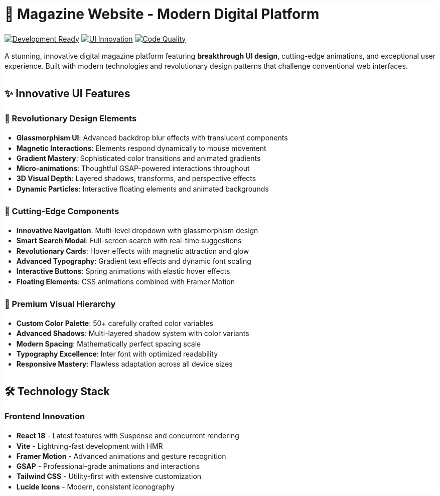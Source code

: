 # 🚀 Magazine Website - Modern Digital Platform

[![Development Ready](https://img.shields.io/badge/Development-Ready-brightgreen.svg)](https://github.com/yourusername/magazine-website)
[![UI Innovation](https://img.shields.io/badge/UI-Cutting_Edge-purple.svg)](https://github.com/yourusername/magazine-website)
[![Code Quality](https://img.shields.io/badge/Code-Premium-blue.svg)](https://github.com/yourusername/magazine-website)

A stunning, innovative digital magazine platform featuring **breakthrough UI design**, cutting-edge animations, and exceptional user experience. Built with modern technologies and revolutionary design patterns that challenge conventional web interfaces.

## ✨ Innovative UI Features

### 🎨 Revolutionary Design Elements
- **Glassmorphism UI**: Advanced backdrop blur effects with translucent components
- **Magnetic Interactions**: Elements respond dynamically to mouse movement
- **Gradient Mastery**: Sophisticated color transitions and animated gradients  
- **Micro-animations**: Thoughtful GSAP-powered interactions throughout
- **3D Visual Depth**: Layered shadows, transforms, and perspective effects
- **Dynamic Particles**: Interactive floating elements and animated backgrounds

### 🔮 Cutting-Edge Components
- **Innovative Navigation**: Multi-level dropdown with glassmorphism design
- **Smart Search Modal**: Full-screen search with real-time suggestions
- **Revolutionary Cards**: Hover effects with magnetic attraction and glow
- **Advanced Typography**: Gradient text effects and dynamic font scaling
- **Interactive Buttons**: Spring animations with elastic hover effects
- **Floating Elements**: CSS animations combined with Framer Motion

### 🌟 Premium Visual Hierarchy
- **Custom Color Palette**: 50+ carefully crafted color variables
- **Advanced Shadows**: Multi-layered shadow system with color variants
- **Modern Spacing**: Mathematically perfect spacing scale
- **Typography Excellence**: Inter font with optimized readability
- **Responsive Mastery**: Flawless adaptation across all device sizes

## 🛠️ Technology Stack

### Frontend Innovation
- **React 18** - Latest features with Suspense and concurrent rendering
- **Vite** - Lightning-fast development with HMR
- **Framer Motion** - Advanced animations and gesture recognition
- **GSAP** - Professional-grade animations and interactions
- **Tailwind CSS** - Utility-first with extensive customization
- **Lucide Icons** - Modern, consistent iconography
